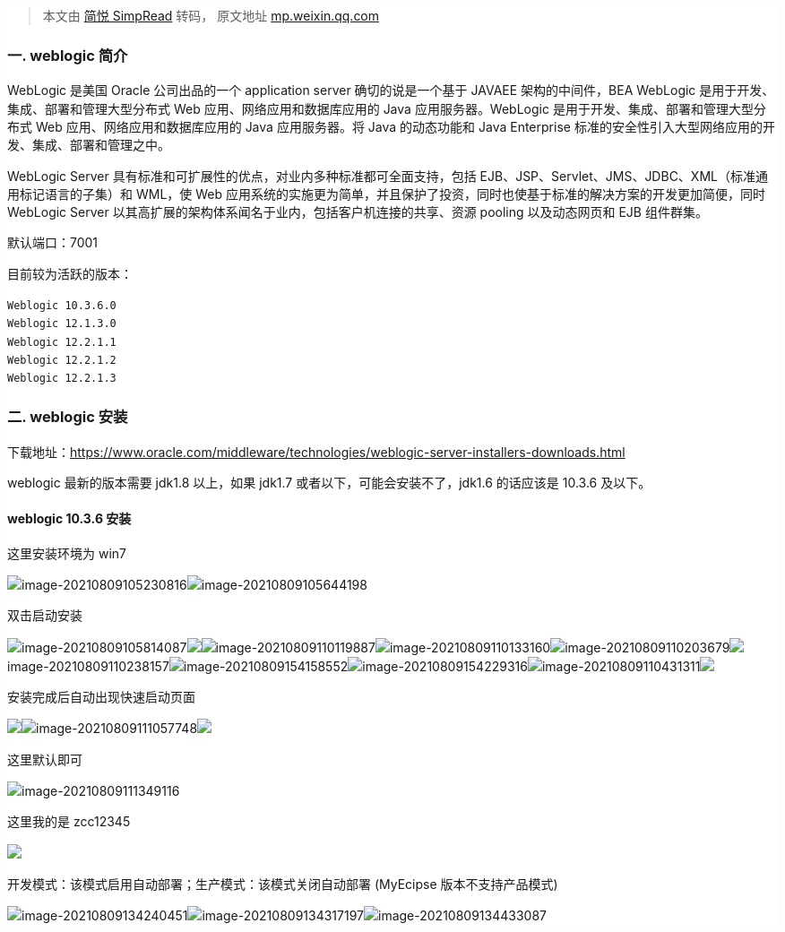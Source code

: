 > 本文由 [简悦 SimpRead](http://ksria.com/simpread/) 转码， 原文地址 [mp.weixin.qq.com](https://mp.weixin.qq.com/s/6X_JEveVf7R6acxCdD0sDg)

### 一. weblogic 简介

WebLogic 是美国 Oracle 公司出品的一个 application server 确切的说是一个基于 JAVAEE 架构的中间件，BEA WebLogic 是用于开发、集成、部署和管理大型分布式 Web 应用、网络应用和数据库应用的 Java 应用服务器。WebLogic 是用于开发、集成、部署和管理大型分布式 Web 应用、网络应用和数据库应用的 Java 应用服务器。将 Java 的动态功能和 Java Enterprise 标准的安全性引入大型网络应用的开发、集成、部署和管理之中。

WebLogic Server 具有标准和可扩展性的优点，对业内多种标准都可全面支持，包括 EJB、JSP、Servlet、JMS、JDBC、XML（标准通用标记语言的子集）和 WML，使 Web 应用系统的实施更为简单，并且保护了投资，同时也使基于标准的解决方案的开发更加简便，同时 WebLogic Server 以其高扩展的架构体系闻名于业内，包括客户机连接的共享、资源 pooling 以及动态网页和 EJB 组件群集。

默认端口：7001

目前较为活跃的版本：

```
Weblogic 10.3.6.0
Weblogic 12.1.3.0
Weblogic 12.2.1.1
Weblogic 12.2.1.2
Weblogic 12.2.1.3
```

### 二. weblogic 安装

下载地址：https://www.oracle.com/middleware/technologies/weblogic-server-installers-downloads.html

weblogic 最新的版本需要 jdk1.8 以上，如果 jdk1.7 或者以下，可能会安装不了，jdk1.6 的话应该是 10.3.6 及以下。

#### weblogic 10.3.6 安装

这里安装环境为 win7

![](https://mmbiz.qpic.cn/mmbiz_png/iar31WKQlTTpA3ibWLjQRRncc1kLkIypiaDZHHTibn15b1689IvrtMiatmUa8xaIx3tNWrFias4rfggwBShde50DaZjw/640?wx_fmt=png)image-20210809105230816![](https://mmbiz.qpic.cn/mmbiz_png/iar31WKQlTTpA3ibWLjQRRncc1kLkIypiaDMp3U8jUP9OdzRrMuoCTyHPdRWklEBvQnLbWxtiace3rVP6ugtNYFbibg/640?wx_fmt=png)image-20210809105644198

双击启动安装

![](https://mmbiz.qpic.cn/mmbiz_png/iar31WKQlTTpA3ibWLjQRRncc1kLkIypiaDc4MFjiaxjzVsyInllYexklTDTNickZZSWs1MN5ogyn1zUj3SYfCHiawxQ/640?wx_fmt=png)image-20210809105814087![](https://mmbiz.qpic.cn/mmbiz_png/iar31WKQlTTpA3ibWLjQRRncc1kLkIypiaDicpPQftURIDpu3jpRxucOjNzC7XTpHQLJxLxYgj2ib6Z53tqa7gicPhCw/640?wx_fmt=png)![](https://mmbiz.qpic.cn/mmbiz_png/iar31WKQlTTpA3ibWLjQRRncc1kLkIypiaDNTslydPbNCfcnBFZCjSxG8Pw2ic5UI6Z6e8PQZwpY5aUQSlsRAy2unQ/640?wx_fmt=png)image-20210809110119887![](https://mmbiz.qpic.cn/mmbiz_png/iar31WKQlTTpA3ibWLjQRRncc1kLkIypiaDW02iaHHm0xC1x9rTN50alr6FzD6P7RtJXunXgF08oa9yWazvwibA3hgA/640?wx_fmt=png)image-20210809110133160![](https://mmbiz.qpic.cn/mmbiz_png/iar31WKQlTTpA3ibWLjQRRncc1kLkIypiaDA7SGT3JtO8ZUTT6Rn5CC1LF6dTw8j4QXHyl7sfIDBsu9VLw0R4MDCQ/640?wx_fmt=png)image-20210809110203679![](https://mmbiz.qpic.cn/mmbiz_png/iar31WKQlTTpA3ibWLjQRRncc1kLkIypiaDrsxSdGMkiahReDicdXflPo24ricvicsmlxd2DMHibDplJ1moib0knQKG2ibTA/640?wx_fmt=png)image-20210809110238157![](https://mmbiz.qpic.cn/mmbiz_png/iar31WKQlTTpA3ibWLjQRRncc1kLkIypiaDeuYPtb3Vlzroficptm9lWPkfs4ynw9xxwAeCYy4Hicxwr0yMZTrHL9rQ/640?wx_fmt=png)image-20210809154158552![](https://mmbiz.qpic.cn/mmbiz_png/iar31WKQlTTpA3ibWLjQRRncc1kLkIypiaDePNXiaeicVsDmNJVz86nLRTdxcBJLicp33lXiaXMn4L1LUJic7zib1bzJVRA/640?wx_fmt=png)image-20210809154229316![](https://mmbiz.qpic.cn/mmbiz_png/iar31WKQlTTpA3ibWLjQRRncc1kLkIypiaDdxn3p5zxhO8yiaSdHvLHQxpWTbbEiacmNLXXH9SzBLB5cdmibtNKsvbUA/640?wx_fmt=png)image-20210809110431311![](https://mmbiz.qpic.cn/mmbiz_png/iar31WKQlTTpA3ibWLjQRRncc1kLkIypiaDCNcqBvtsILnRBrS9Fcib6xxA6Ql9sdCC3aRMIUVOxfhwzr7QTvMLib2w/640?wx_fmt=png)

安装完成后自动出现快速启动页面

![](https://mmbiz.qpic.cn/mmbiz_png/iar31WKQlTTpA3ibWLjQRRncc1kLkIypiaDuk8VkIEAQ4yMIEQEXCf6lOibroycxWic5wLAeicVuD6fnFjMQX4UUn0OA/640?wx_fmt=png)![](https://mmbiz.qpic.cn/mmbiz_png/iar31WKQlTTpA3ibWLjQRRncc1kLkIypiaDKaHSYJz4iaiboiaCSQXLQWiaY7hvo0iciahiaG1GTic3VKeRL1icHic0bsp5bUeA/640?wx_fmt=png)image-20210809111057748![](https://mmbiz.qpic.cn/mmbiz_png/iar31WKQlTTpA3ibWLjQRRncc1kLkIypiaD2aiadLsu9zSUaQMHfJk60tmXPW8vMJ5Y6dlHZkjdBoNiaDmUqwgaNOYA/640?wx_fmt=png)

这里默认即可

![](https://mmbiz.qpic.cn/mmbiz_png/iar31WKQlTTpA3ibWLjQRRncc1kLkIypiaDBUMr5b3BSnrDslGjJX6MboOONYIylGiaNWF96GGzhiaEE5WbV0Nn838A/640?wx_fmt=png)image-20210809111349116

这里我的是 zcc12345

![](https://mmbiz.qpic.cn/mmbiz_png/iar31WKQlTTpA3ibWLjQRRncc1kLkIypiaDR9Yg2j4Jdv46SHhPDMc4yYOPUXib0HAPTnb4N4SDM3uSibtjlM0TZeQA/640?wx_fmt=png)

开发模式：该模式启用自动部署；生产模式：该模式关闭自动部署 (MyEcipse 版本不支持产品模式)

![](https://mmbiz.qpic.cn/mmbiz_png/iar31WKQlTTpA3ibWLjQRRncc1kLkIypiaDBQwtXeE9JknVmVGicMvmVOh5cETUW3XrtTZfIPmta0Hn6U4vlpP5icyA/640?wx_fmt=png)image-20210809134240451![](https://mmbiz.qpic.cn/mmbiz_png/iar31WKQlTTpA3ibWLjQRRncc1kLkIypiaDNSnibpVnK24MP4FQjHmJLs6cibQYSdfutC9xjr8WicX8qiaIGzFVh4eibrg/640?wx_fmt=png)image-20210809134317197![](https://mmbiz.qpic.cn/mmbiz_png/iar31WKQlTTpA3ibWLjQRRncc1kLkIypiaDK1EOIV5Pu593vUXYC4TgM8j1ms2pARdOGuoxw6CeXuAhn2shaD6KoA/640?wx_fmt=png)image-20210809134433087
